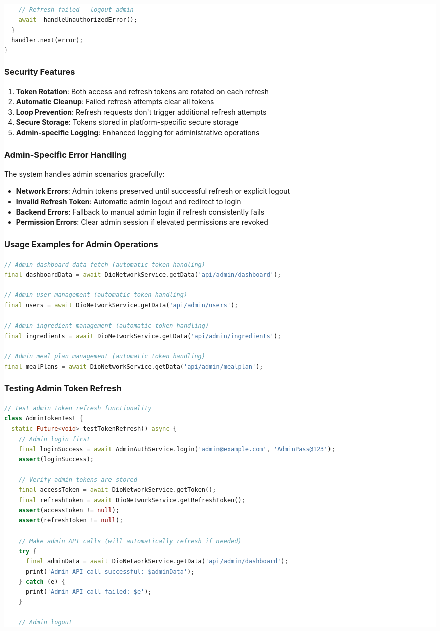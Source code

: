 ```dart
    // Refresh failed - logout admin
    await _handleUnauthorizedError();
  }
  handler.next(error);
}
```

### Security Features

1. **Token Rotation**: Both access and refresh tokens are rotated on each refresh
2. **Automatic Cleanup**: Failed refresh attempts clear all tokens
3. **Loop Prevention**: Refresh requests don't trigger additional refresh attempts
4. **Secure Storage**: Tokens stored in platform-specific secure storage
5. **Admin-specific Logging**: Enhanced logging for administrative operations

### Admin-Specific Error Handling

The system handles admin scenarios gracefully:

- **Network Errors**: Admin tokens preserved until successful refresh or explicit logout
- **Invalid Refresh Token**: Automatic admin logout and redirect to login
- **Backend Errors**: Fallback to manual admin login if refresh consistently fails
- **Permission Errors**: Clear admin session if elevated permissions are revoked

### Usage Examples for Admin Operations

```dart
// Admin dashboard data fetch (automatic token handling)
final dashboardData = await DioNetworkService.getData('api/admin/dashboard');

// Admin user management (automatic token handling)  
final users = await DioNetworkService.getData('api/admin/users');

// Admin ingredient management (automatic token handling)
final ingredients = await DioNetworkService.getData('api/admin/ingredients');

// Admin meal plan management (automatic token handling)
final mealPlans = await DioNetworkService.getData('api/admin/mealplan');
```

### Testing Admin Token Refresh

```dart
// Test admin token refresh functionality
class AdminTokenTest {
  static Future<void> testTokenRefresh() async {
    // Admin login first
    final loginSuccess = await AdminAuthService.login('admin@example.com', 'AdminPass@123');
    assert(loginSuccess);
    
    // Verify admin tokens are stored
    final accessToken = await DioNetworkService.getToken();
    final refreshToken = await DioNetworkService.getRefreshToken();
    assert(accessToken != null);
    assert(refreshToken != null);
    
    // Make admin API calls (will automatically refresh if needed)
    try {
      final adminData = await DioNetworkService.getData('api/admin/dashboard');
      print('Admin API call successful: $adminData');
    } catch (e) {
      print('Admin API call failed: $e');
    }
    
    // Admin logout
```